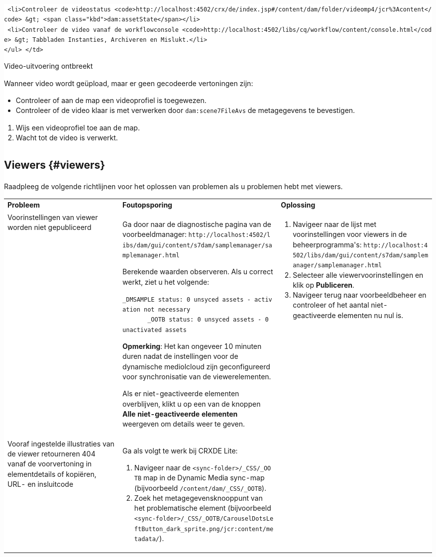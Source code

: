      <li>Controleer de videostatus <code>http://localhost:4502/crx/de/index.jsp#/content/dam/folder/videomp4/jcr%3Acontent</code> &gt; <span class="kbd">dam:assetState</span></li> 
     <li>Controleer de video vanaf de workflowconsole <code>http://localhost:4502/libs/cq/workflow/content/console.html</code> &gt; Tabbladen Instanties, Archiveren en Mislukt.</li> 
    </ul> </td> 
   <td> </td> 
  </tr> 
  <tr> 
   <td>Video-uitvoering ontbreekt</td> 
   <td><p>Wanneer video wordt geüpload, maar er geen gecodeerde vertoningen zijn:</p> 
    <ul> 
     <li>Controleer of aan de map een videoprofiel is toegewezen.</li> 
     <li>Controleer of de video klaar is met verwerken door <code>dam:scene7FileAvs</code> de metagegevens te bevestigen.</li> 
    </ul> </td> 
   <td> 
    <ol> 
     <li>Wijs een videoprofiel toe aan de map.</li> 
     <li>Wacht tot de video is verwerkt.<br /> </li> 
    </ol> </td> 
  </tr> 
 </tbody> 
</table>

## Viewers {#viewers}

Raadpleeg de volgende richtlijnen voor het oplossen van problemen als u problemen hebt met viewers.

<table> 
 <tbody> 
  <tr> 
   <td><strong>Probleem</strong></td> 
   <td><strong>Foutopsporing</strong></td> 
   <td><strong>Oplossing</strong></td> 
  </tr> 
  <tr> 
   <td>Voorinstellingen van viewer worden niet gepubliceerd</td> 
   <td><p>Ga door naar de diagnostische pagina van de voorbeeldmanager: <code>http://localhost:4502/libs/dam/gui/content/s7dam/samplemanager/samplemanager.html</code></p> <p>Berekende waarden observeren. Als u correct werkt, ziet u het volgende:</p> <p><code class="code">_DMSAMPLE status: 0 unsyced assets - activation not necessary
       _OOTB status: 0 unsyced assets - 0 unactivated assets</code></p> <p><strong>Opmerking</strong>: Het kan ongeveer 10 minuten duren nadat de instellingen voor de dynamische mediolcloud zijn geconfigureerd voor synchronisatie van de viewerelementen.</p> <p>Als er niet-geactiveerde elementen overblijven, klikt u op een van de knoppen <strong>Alle niet-geactiveerde elementen</strong> weergeven om details weer te geven.</p> </td> 
   <td> 
    <ol> 
     <li>Navigeer naar de lijst met voorinstellingen voor viewers in de beheerprogramma's: <code>http://localhost:4502/libs/dam/gui/content/s7dam/samplemanager/samplemanager.html</code></li> 
     <li>Selecteer alle viewervoorinstellingen en klik op <strong>Publiceren</strong>.</li> 
     <li>Navigeer terug naar voorbeeldbeheer en controleer of het aantal niet-geactiveerde elementen nu nul is.</li> 
    </ol> </td> 
  </tr> 
  <tr> 
   <td>Vooraf ingestelde illustraties van de viewer retourneren 404 vanaf de voorvertoning in elementdetails of kopiëren, URL- en insluitcode</td> 
   <td><p>Ga als volgt te werk bij CRXDE Lite:</p> 
    <ol> 
     <li>Navigeer naar de <code>&lt;sync-folder&gt;/_CSS/_OOTB</code> map in de Dynamic Media sync-map (bijvoorbeeld <code>/content/dam/_CSS/_OOTB</code>).</li> 
     <li>Zoek het metagegevensknooppunt van het problematische element (bijvoorbeeld <code>&lt;sync-folder&gt;/_CSS/_OOTB/CarouselDotsLeftButton_dark_sprite.png/jcr:content/metadata/</code>).</li> 